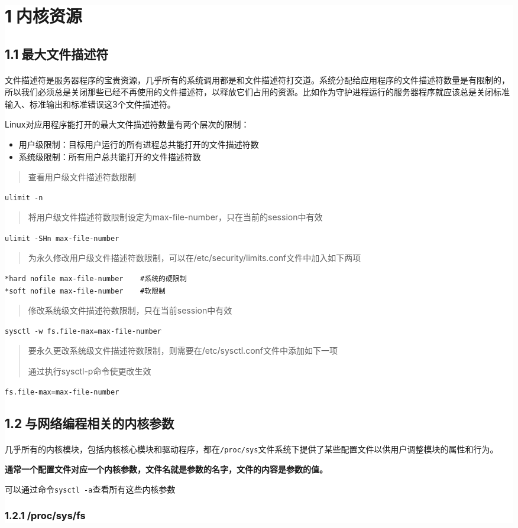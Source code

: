 # 1 内核资源

## 1.1 最大文件描述符

文件描述符是服务器程序的宝贵资源，几乎所有的系统调用都是和文件描述符打交道。系统分配给应用程序的文件描述符数量是有限制的，所以我们必须总是关闭那些已经不再使用的文件描述符，以释放它们占用的资源。比如作为守护进程运行的服务器程序就应该总是关闭标准输入、标准输出和标准错误这3个文件描述符。

Linux对应用程序能打开的最大文件描述符数量有两个层次的限制：

- 用户级限制：目标用户运行的所有进程总共能打开的文件描述符数
- 系统级限制：所有用户总共能打开的文件描述符数

> 查看用户级文件描述符数限制

```shell
ulimit -n
```

> 将用户级文件描述符数限制设定为max-file-number，只在当前的session中有效

```shell
ulimit -SHn max-file-number
```

> 为永久修改用户级文件描述符数限制，可以在/etc/security/limits.conf文件中加入如下两项

```shell
*hard nofile max-file-number	#系统的硬限制
*soft nofile max-file-number	#软限制
```



> 修改系统级文件描述符数限制，只在当前session中有效

```shell
sysctl -w fs.file-max=max-file-number
```

> 要永久更改系统级文件描述符数限制，则需要在/etc/sysctl.conf文件中添加如下一项
>
> 通过执行sysctl-p命令使更改生效

```
fs.file-max=max-file-number
```



## 1.2 与网络编程相关的内核参数

几乎所有的内核模块，包括内核核心模块和驱动程序，都在`/proc/sys`文件系统下提供了某些配置文件以供用户调整模块的属性和行为。

**通常一个配置文件对应一个内核参数，文件名就是参数的名字，文件的内容是参数的值。**

可以通过命令`sysctl -a`查看所有这些内核参数



### 1.2.1 /proc/sys/fs
